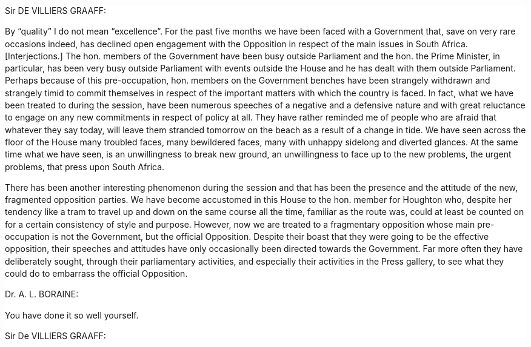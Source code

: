 <speech by="#de_villiers_graaff">

<from>Sir <person refersTo="hansard_za">DE VILLIERS GRAAFF</person>:</from>

<p>By &#x201C;quality&#x201D; I do not mean &#x201C;excellence&#x201D;. For the past five months we have been faced with a Government that, save on very rare occasions indeed, has declined open engagement with the Opposition in respect of the main issues in South Africa. [Interjections.] The hon. members of the Government have been busy outside Parliament and the hon. the Prime Minister, in particular, has been very busy outside Parliament with events outside the House and he has dealt with them outside Parliament. Perhaps because of this pre-occupation, hon. members on the Government benches have been strangely withdrawn and strangely timid to commit themselves in respect of the important matters with which the country is faced. In fact, what we have been treated to during the session, have been numerous speeches of a negative and a defensive nature and with great reluctance to engage on any new commitments in respect of policy at all. They have rather reminded me of people who are afraid that whatever they say today, will leave them stranded tomorrow on the beach as a result of a change in tide. We have seen across the floor of the House many troubled faces, many bewildered faces, many with unhappy sidelong and diverted glances. At the same time what we have seen, is an unwillingness to break new ground, an unwillingness to face up to the new problems, the urgent problems, that press upon South Africa.</p>

<p>There has been another interesting phenomenon during the session and that has been the presence and the attitude of the new, fragmented opposition parties. We have become accustomed in this House to the hon. member for Houghton who, despite her tendency like a tram to travel up and down on the same course all the time, familiar as the route was, could at least be counted on for a certain consistency of style and purpose. However, now we are treated to a fragmentary opposition whose main pre-occupation is not the Government, but the official Opposition. Despite their boast that they were going to be the effective opposition, their speeches and attitudes have only occasionally been directed towards the Government. Far more often they have deliberately sought, through their parliamentary activities, and especially their activities in the Press gallery, to see what they could do to embarrass the official Opposition.</p>

</speech>

<speech by="#boraine">

<from>Dr. <person refersTo="hansard_za">A. L. BORAINE</person>:</from>

<p>You have done it so well yourself.</p>

</speech>

<speech by="#de_villiers_graaff">

<from>Sir <person refersTo="hansard_za">De VILLIERS GRAAFF</person>:</from>
